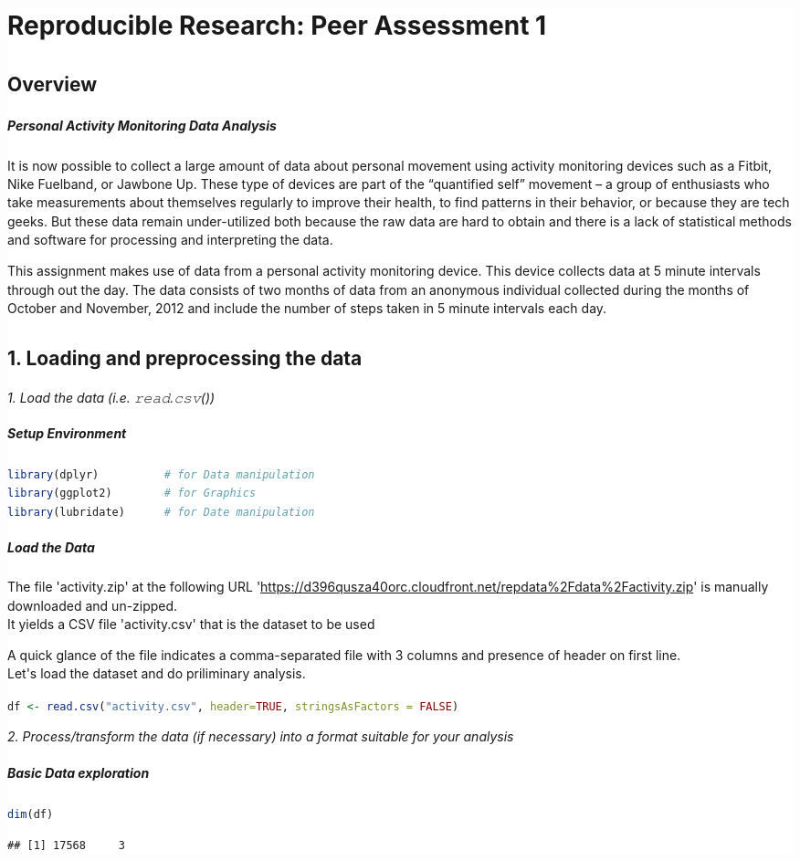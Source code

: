 # Reproducible Research: Peer Assessment 1
## Overview
##### Personal Activity Monitoring Data Analysis
It is now possible to collect a large amount of data about personal movement using activity monitoring devices such as a Fitbit, Nike Fuelband, or Jawbone Up. These type of devices are part of the “quantified self” movement – a group of enthusiasts who take measurements about themselves regularly to improve their health, to find patterns in their behavior, or because they are tech geeks. But these data remain under-utilized both because the raw data are hard to obtain and there is a lack of statistical methods and software for processing and interpreting the data.

This assignment makes use of data from a personal activity monitoring device. This device collects data at 5 minute intervals through out the day. The data consists of two months of data from an anonymous individual collected during the months of October and November, 2012 and include the number of steps taken in 5 minute intervals each day.

## 1. Loading and preprocessing the data
*1. Load the data (i.e. 𝚛𝚎𝚊𝚍.𝚌𝚜𝚟())*

##### Setup Environment 


```r
library(dplyr)          # for Data manipulation
library(ggplot2)        # for Graphics
library(lubridate)      # for Date manipulation
```


##### Load the Data
The file 'activity.zip' at the following URL 'https://d396qusza40orc.cloudfront.net/repdata%2Fdata%2Factivity.zip' is manually downloaded and un-zipped.  
It yields a CSV file 'activity.csv' that is the dataset to be used

A quick glance of the file indicates a comma-separated file with 3 columns and presence of header on first line.  
Let's load the dataset and do priliminary analysis.


```r
df <- read.csv("activity.csv", header=TRUE, stringsAsFactors = FALSE)
```
  
  
*2. Process/transform the data (if necessary) into a format suitable for your analysis*

##### Basic Data exploration

```r
dim(df)
```

```
## [1] 17568     3
```
